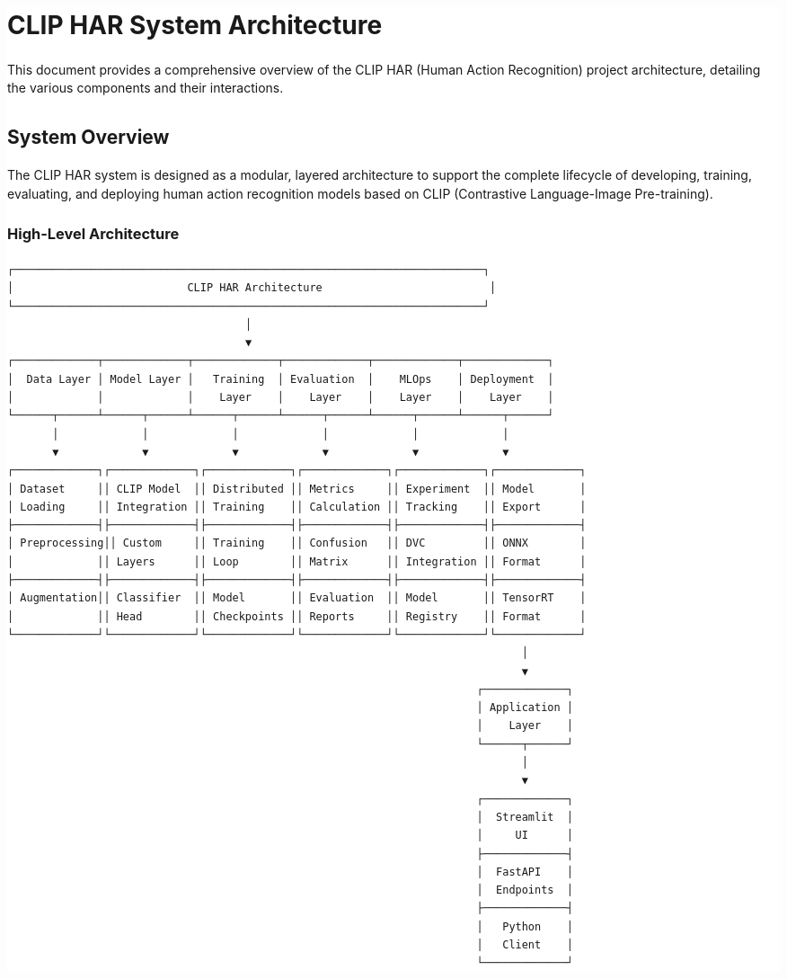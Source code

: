 # CLIP HAR System Architecture

This document provides a comprehensive overview of the CLIP HAR (Human Action Recognition) project architecture, detailing the various components and their interactions.

## System Overview

The CLIP HAR system is designed as a modular, layered architecture to support the complete lifecycle of developing, training, evaluating, and deploying human action recognition models based on CLIP (Contrastive Language-Image Pre-training).

### High-Level Architecture

```
┌─────────────────────────────────────────────────────────────────────────┐
│                           CLIP HAR Architecture                          │
└─────────────────────────────────────────────────────────────────────────┘
                                     │
                                     ▼
┌─────────────┬─────────────┬─────────────┬─────────────┬─────────────┬─────────────┐
│  Data Layer │ Model Layer │   Training  │ Evaluation  │    MLOps    │ Deployment  │
│             │             │    Layer    │    Layer    │    Layer    │    Layer    │
└──────┬──────┴──────┬──────┴──────┬──────┴──────┬──────┴──────┬──────┴──────┬──────┘
       │             │             │             │             │             │
       ▼             ▼             ▼             ▼             ▼             ▼
┌─────────────┐┌─────────────┐┌─────────────┐┌─────────────┐┌─────────────┐┌─────────────┐
│ Dataset     ││ CLIP Model  ││ Distributed ││ Metrics     ││ Experiment  ││ Model       │
│ Loading     ││ Integration ││ Training    ││ Calculation ││ Tracking    ││ Export      │
├─────────────┤├─────────────┤├─────────────┤├─────────────┤├─────────────┤├─────────────┤
│ Preprocessing││ Custom     ││ Training    ││ Confusion   ││ DVC         ││ ONNX        │
│             ││ Layers      ││ Loop        ││ Matrix      ││ Integration ││ Format      │
├─────────────┤├─────────────┤├─────────────┤├─────────────┤├─────────────┤├─────────────┤
│ Augmentation││ Classifier  ││ Model       ││ Evaluation  ││ Model       ││ TensorRT    │
│             ││ Head        ││ Checkpoints ││ Reports     ││ Registry    ││ Format      │
└─────────────┘└─────────────┘└─────────────┘└─────────────┘└─────────────┘└─────────────┘
                                                                                │
                                                                                ▼
                                                                         ┌─────────────┐
                                                                         │ Application │
                                                                         │    Layer    │
                                                                         └──────┬──────┘
                                                                                │
                                                                                ▼
                                                                         ┌─────────────┐
                                                                         │  Streamlit  │
                                                                         │     UI      │
                                                                         ├─────────────┤
                                                                         │  FastAPI    │
                                                                         │  Endpoints  │
                                                                         ├─────────────┤
                                                                         │   Python    │
                                                                         │   Client    │
                                                                         └─────────────┘
```
